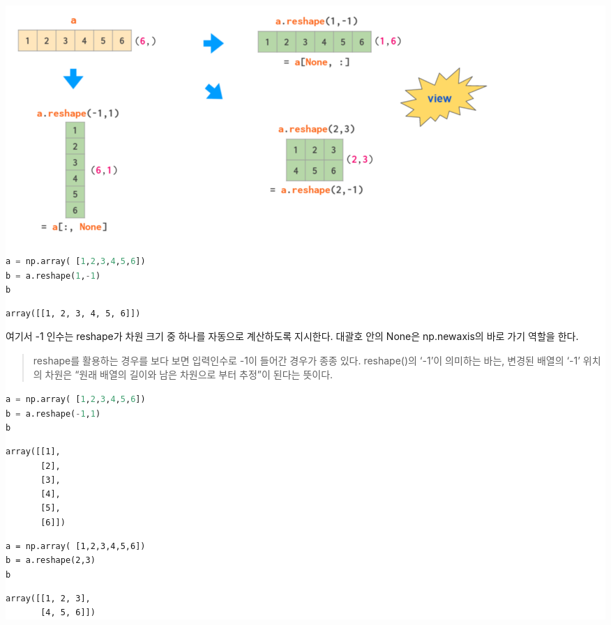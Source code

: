 
![](../.gitbook/assets/numpy2/numpy211.png)


```python
a = np.array( [1,2,3,4,5,6])
b = a.reshape(1,-1)
b
```
```
array([[1, 2, 3, 4, 5, 6]])
```

여기서 -1 인수는 reshape가 차원 크기 중 하나를 자동으로 계산하도록 지시한다. 대괄호 안의 None은 np.newaxis의 바로 가기 역할을 한다. 

> reshape를 활용하는 경우를 보다 보면 입력인수로 -1이 들어간 경우가 종종 있다.
reshape()의 ‘-1’이 의미하는 바는, 변경된 배열의 ‘-1’ 위치의 차원은 “원래 배열의 길이와 남은 차원으로 부터 추정”이 된다는 뜻이다.

```python 
a = np.array( [1,2,3,4,5,6])
b = a.reshape(-1,1)
b
```
```
array([[1],
       [2],
       [3],
       [4],
       [5],
       [6]])
```

```
a = np.array( [1,2,3,4,5,6])
b = a.reshape(2,3)
b
```
```
array([[1, 2, 3],
       [4, 5, 6]])
```
      